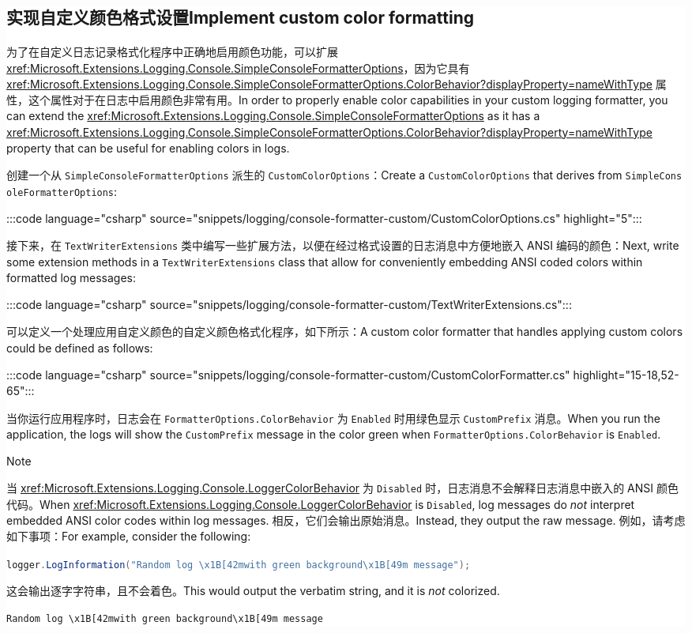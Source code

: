 ## <a name="implement-custom-color-formatting"></a><span data-ttu-id="d284c-170">实现自定义颜色格式设置</span><span class="sxs-lookup"><span data-stu-id="d284c-170">Implement custom color formatting</span></span>

<span data-ttu-id="d284c-171">为了在自定义日志记录格式化程序中正确地启用颜色功能，可以扩展 <xref:Microsoft.Extensions.Logging.Console.SimpleConsoleFormatterOptions>，因为它具有 <xref:Microsoft.Extensions.Logging.Console.SimpleConsoleFormatterOptions.ColorBehavior?displayProperty=nameWithType> 属性，这个属性对于在日志中启用颜色非常有用。</span><span class="sxs-lookup"><span data-stu-id="d284c-171">In order to properly enable color capabilities in your custom logging formatter, you can extend the <xref:Microsoft.Extensions.Logging.Console.SimpleConsoleFormatterOptions> as it has a <xref:Microsoft.Extensions.Logging.Console.SimpleConsoleFormatterOptions.ColorBehavior?displayProperty=nameWithType> property that can be useful for enabling colors in logs.</span></span>

<span data-ttu-id="d284c-172">创建一个从 `SimpleConsoleFormatterOptions` 派生的 `CustomColorOptions`：</span><span class="sxs-lookup"><span data-stu-id="d284c-172">Create a `CustomColorOptions` that derives from `SimpleConsoleFormatterOptions`:</span></span>

:::code language="csharp" source="snippets/logging/console-formatter-custom/CustomColorOptions.cs" highlight="5":::

<span data-ttu-id="d284c-173">接下来，在 `TextWriterExtensions` 类中编写一些扩展方法，以便在经过格式设置的日志消息中方便地嵌入 ANSI 编码的颜色：</span><span class="sxs-lookup"><span data-stu-id="d284c-173">Next, write some extension methods in a `TextWriterExtensions` class that allow for conveniently embedding ANSI coded colors within formatted log messages:</span></span>

:::code language="csharp" source="snippets/logging/console-formatter-custom/TextWriterExtensions.cs":::

<span data-ttu-id="d284c-174">可以定义一个处理应用自定义颜色的自定义颜色格式化程序，如下所示：</span><span class="sxs-lookup"><span data-stu-id="d284c-174">A custom color formatter that handles applying custom colors could be defined as follows:</span></span>

:::code language="csharp" source="snippets/logging/console-formatter-custom/CustomColorFormatter.cs" highlight="15-18,52-65":::

<span data-ttu-id="d284c-175">当你运行应用程序时，日志会在 `FormatterOptions.ColorBehavior` 为 `Enabled` 时用绿色显示 `CustomPrefix` 消息。</span><span class="sxs-lookup"><span data-stu-id="d284c-175">When you run the application, the logs will show the `CustomPrefix` message in the color green when `FormatterOptions.ColorBehavior` is `Enabled`.</span></span>

> [!NOTE]
> <span data-ttu-id="d284c-176">当 <xref:Microsoft.Extensions.Logging.Console.LoggerColorBehavior> 为 `Disabled` 时，日志消息不会解释日志消息中嵌入的 ANSI 颜色代码。</span><span class="sxs-lookup"><span data-stu-id="d284c-176">When <xref:Microsoft.Extensions.Logging.Console.LoggerColorBehavior> is `Disabled`, log messages do _not_ interpret embedded ANSI color codes within log messages.</span></span> <span data-ttu-id="d284c-177">相反，它们会输出原始消息。</span><span class="sxs-lookup"><span data-stu-id="d284c-177">Instead, they output the raw message.</span></span> <span data-ttu-id="d284c-178">例如，请考虑如下事项：</span><span class="sxs-lookup"><span data-stu-id="d284c-178">For example, consider the following:</span></span>
>
> ```csharp
> logger.LogInformation("Random log \x1B[42mwith green background\x1B[49m message");
> ```
>
> <span data-ttu-id="d284c-179">这会输出逐字字符串，且不会着色。</span><span class="sxs-lookup"><span data-stu-id="d284c-179">This would output the verbatim string, and it is _not_ colorized.</span></span>
>
> ```output
> Random log \x1B[42mwith green background\x1B[49m message
> ```
